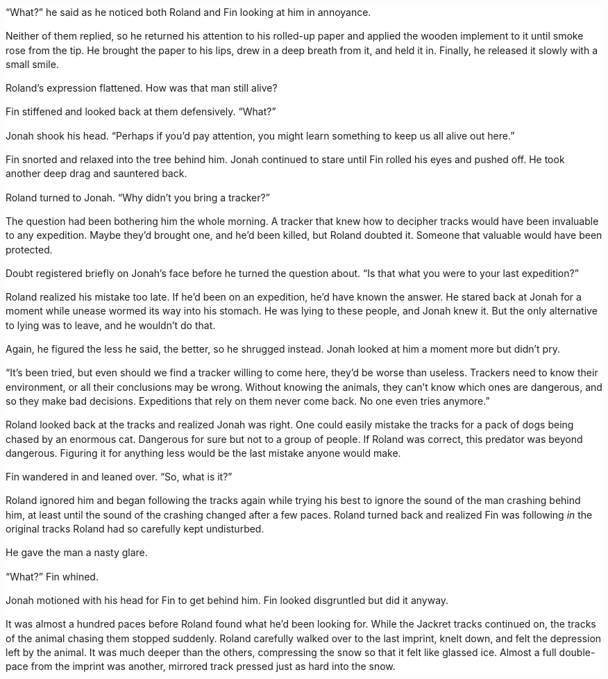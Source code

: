 “What?” he said as he noticed both Roland and Fin looking at him in annoyance.

Neither of them replied, so he returned his attention to his rolled-up paper and applied the wooden implement to it until smoke rose from the tip. He brought the paper to his lips, drew in a deep breath from it, and held it in. Finally, he released it slowly with a small smile.

Roland’s expression flattened. How was that man still alive?

Fin stiffened and looked back at them defensively. “What?”

Jonah shook his head. “Perhaps if you’d pay attention, you might learn something to keep us all alive out here.”

Fin snorted and relaxed into the tree behind him. Jonah continued to stare until Fin rolled his eyes and pushed off. He took another deep drag and sauntered back.

Roland turned to Jonah. “Why didn’t you bring a tracker?”

The question had been bothering him the whole morning. A tracker that knew how to decipher tracks would have been invaluable to any expedition. Maybe they’d brought one, and he’d been killed, but Roland doubted it. Someone that valuable would have been protected.

Doubt registered briefly on Jonah’s face before he turned the question about. “Is that what you were to your last expedition?”

Roland realized his mistake too late. If he’d been on an expedition, he’d have known the answer. He stared back at Jonah for a moment while unease wormed its way into his stomach. He was lying to these people, and Jonah knew it. But the only alternative to lying was to leave, and he wouldn’t do that.

Again, he figured the less he said, the better, so he shrugged instead. Jonah looked at him a moment more but didn’t pry.

“It’s been tried, but even should we find a tracker willing to come here, they’d be worse than useless. Trackers need to know their environment, or all their conclusions may be wrong. Without knowing the animals, they can’t know which ones are dangerous, and so they make bad decisions. Expeditions that rely on them never come back. No one even tries anymore.”

Roland looked back at the tracks and realized Jonah was right. One could easily mistake the tracks for a pack of dogs being chased by an enormous cat. Dangerous for sure but not to a group of people. If Roland was correct, this predator was beyond dangerous. Figuring it for anything less would be the last mistake anyone would make.

Fin wandered in and leaned over. “So, what is it?”

Roland ignored him and began following the tracks again while trying his best to ignore the sound of the man crashing behind him, at least until the sound of the crashing changed after a few paces. Roland turned back and realized Fin was following _in_ the original tracks Roland had so carefully kept undisturbed.

He gave the man a nasty glare.

“What?” Fin whined.

Jonah motioned with his head for Fin to get behind him. Fin looked disgruntled but did it anyway.

It was almost a hundred paces before Roland found what he’d been looking for. While the Jackret tracks continued on, the tracks of the animal chasing them stopped suddenly. Roland carefully walked over to the last imprint, knelt down, and felt the depression left by the animal. It was much deeper than the others, compressing the snow so that it felt like glassed ice. Almost a full double-pace from the imprint was another, mirrored track pressed just as hard into the snow.
